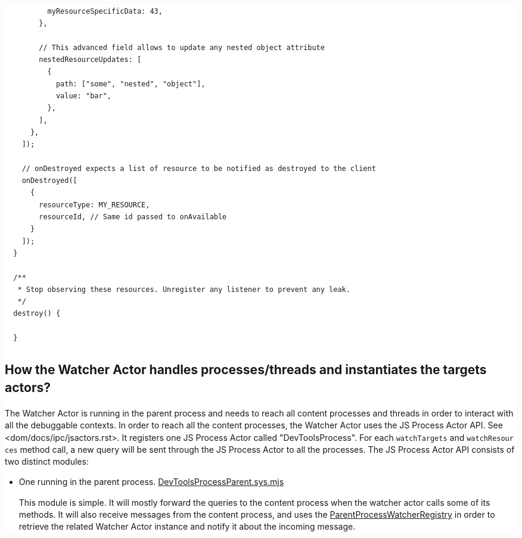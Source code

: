 ```
          myResourceSpecificData: 43,
        },

        // This advanced field allows to update any nested object attribute
        nestedResourceUpdates: [
          {
            path: ["some", "nested", "object"],
            value: "bar",
          },
        ],
      },
    ]);

    // onDestroyed expects a list of resource to be notified as destroyed to the client
    onDestroyed([
      {
        resourceType: MY_RESOURCE,
        resourceId, // Same id passed to onAvailable
      }
    ]);
  }

  /**
   * Stop observing these resources. Unregister any listener to prevent any leak.
   */
  destroy() {

  }
```


## How the Watcher Actor handles processes/threads and instantiates the targets actors?

The Watcher Actor is running in the parent process and needs to reach all content processes and threads
in order to interact with all the debuggable contexts.
In order to reach all the content processes, the Watcher Actor uses the JS Process Actor API. See <dom/docs/ipc/jsactors.rst>.
It registers one JS Process Actor called "DevToolsProcess".
For each `watchTargets` and `watchResources` method call, a new query will be sent through the JS Process Actor to all the processes.
The JS Process Actor API consists of two distinct modules:

 * One running in the parent process. [DevToolsProcessParent.sys.mjs](https://searchfox.org/mozilla-central/source/devtools/server/connectors/js-process-actor/DevToolsProcessParent.sys.mjs)

   This module is simple. It will mostly forward the queries to the content process when the watcher actor calls some of its methods.
   It will also receive messages from the content process, and uses the [ParentProcessWatcherRegistry](https://searchfox.org/mozilla-central/source/devtools/server/actors/watcher/ParentProcessWatcherRegistry.sys.mjs) in order to retrieve the related Watcher Actor instance and notify it about the incoming message.
